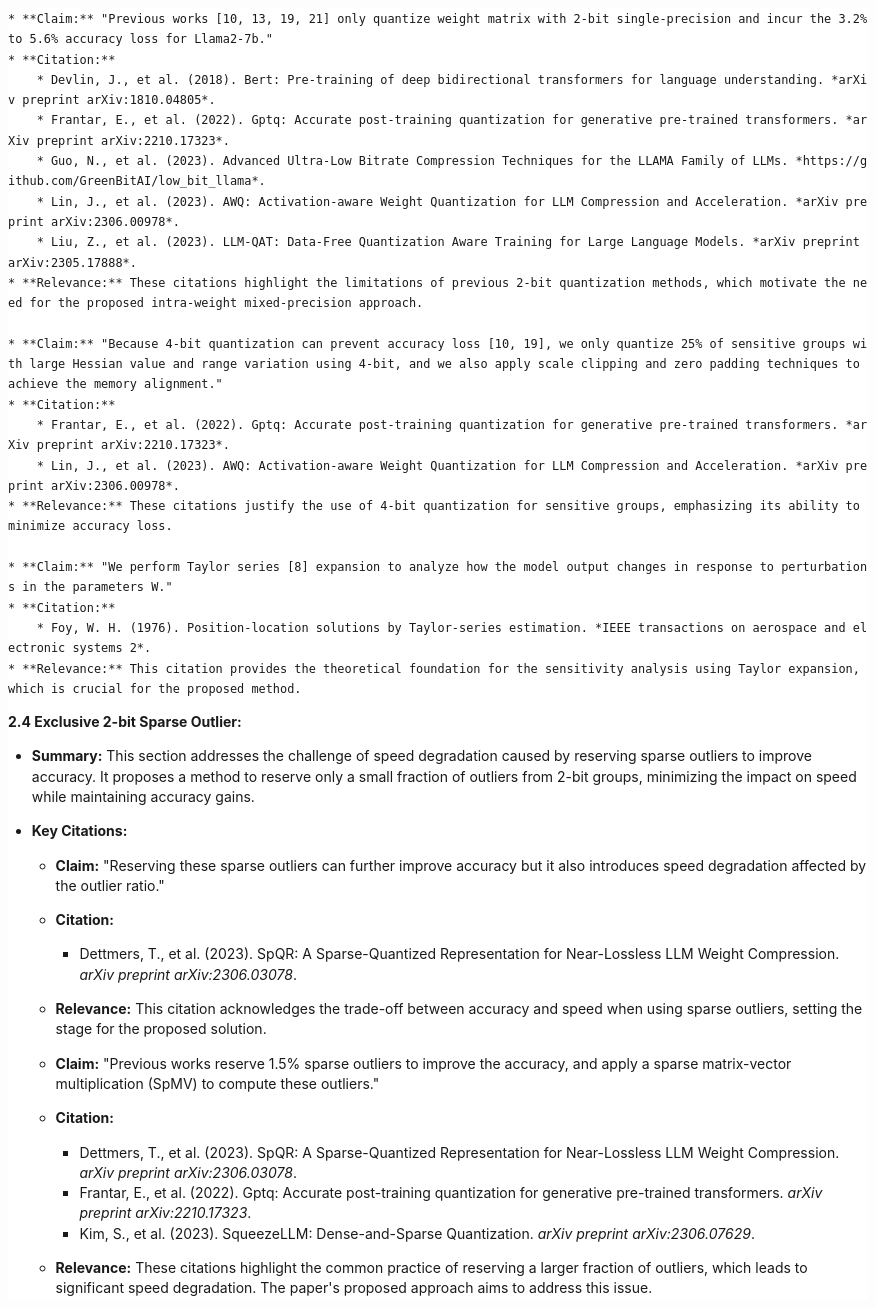     * **Claim:** "Previous works [10, 13, 19, 21] only quantize weight matrix with 2-bit single-precision and incur the 3.2% to 5.6% accuracy loss for Llama2-7b."
    * **Citation:**
        * Devlin, J., et al. (2018). Bert: Pre-training of deep bidirectional transformers for language understanding. *arXiv preprint arXiv:1810.04805*.
        * Frantar, E., et al. (2022). Gptq: Accurate post-training quantization for generative pre-trained transformers. *arXiv preprint arXiv:2210.17323*.
        * Guo, N., et al. (2023). Advanced Ultra-Low Bitrate Compression Techniques for the LLAMA Family of LLMs. *https://github.com/GreenBitAI/low_bit_llama*.
        * Lin, J., et al. (2023). AWQ: Activation-aware Weight Quantization for LLM Compression and Acceleration. *arXiv preprint arXiv:2306.00978*.
        * Liu, Z., et al. (2023). LLM-QAT: Data-Free Quantization Aware Training for Large Language Models. *arXiv preprint arXiv:2305.17888*.
    * **Relevance:** These citations highlight the limitations of previous 2-bit quantization methods, which motivate the need for the proposed intra-weight mixed-precision approach.

    * **Claim:** "Because 4-bit quantization can prevent accuracy loss [10, 19], we only quantize 25% of sensitive groups with large Hessian value and range variation using 4-bit, and we also apply scale clipping and zero padding techniques to achieve the memory alignment."
    * **Citation:**
        * Frantar, E., et al. (2022). Gptq: Accurate post-training quantization for generative pre-trained transformers. *arXiv preprint arXiv:2210.17323*.
        * Lin, J., et al. (2023). AWQ: Activation-aware Weight Quantization for LLM Compression and Acceleration. *arXiv preprint arXiv:2306.00978*.
    * **Relevance:** These citations justify the use of 4-bit quantization for sensitive groups, emphasizing its ability to minimize accuracy loss.

    * **Claim:** "We perform Taylor series [8] expansion to analyze how the model output changes in response to perturbations in the parameters W."
    * **Citation:**
        * Foy, W. H. (1976). Position-location solutions by Taylor-series estimation. *IEEE transactions on aerospace and electronic systems 2*.
    * **Relevance:** This citation provides the theoretical foundation for the sensitivity analysis using Taylor expansion, which is crucial for the proposed method.


**2.4 Exclusive 2-bit Sparse Outlier:**

* **Summary:** This section addresses the challenge of speed degradation caused by reserving sparse outliers to improve accuracy. It proposes a method to reserve only a small fraction of outliers from 2-bit groups, minimizing the impact on speed while maintaining accuracy gains.

* **Key Citations:**

    * **Claim:** "Reserving these sparse outliers can further improve accuracy but it also introduces speed degradation affected by the outlier ratio."
    * **Citation:**
        * Dettmers, T., et al. (2023). SpQR: A Sparse-Quantized Representation for Near-Lossless LLM Weight Compression. *arXiv preprint arXiv:2306.03078*.
    * **Relevance:** This citation acknowledges the trade-off between accuracy and speed when using sparse outliers, setting the stage for the proposed solution.

    * **Claim:** "Previous works reserve 1.5% sparse outliers to improve the accuracy, and apply a sparse matrix-vector multiplication (SpMV) to compute these outliers."
    * **Citation:**
        * Dettmers, T., et al. (2023). SpQR: A Sparse-Quantized Representation for Near-Lossless LLM Weight Compression. *arXiv preprint arXiv:2306.03078*.
        * Frantar, E., et al. (2022). Gptq: Accurate post-training quantization for generative pre-trained transformers. *arXiv preprint arXiv:2210.17323*.
        * Kim, S., et al. (2023). SqueezeLLM: Dense-and-Sparse Quantization. *arXiv preprint arXiv:2306.07629*.
    * **Relevance:** These citations highlight the common practice of reserving a larger fraction of outliers, which leads to significant speed degradation. The paper's proposed approach aims to address this issue.
